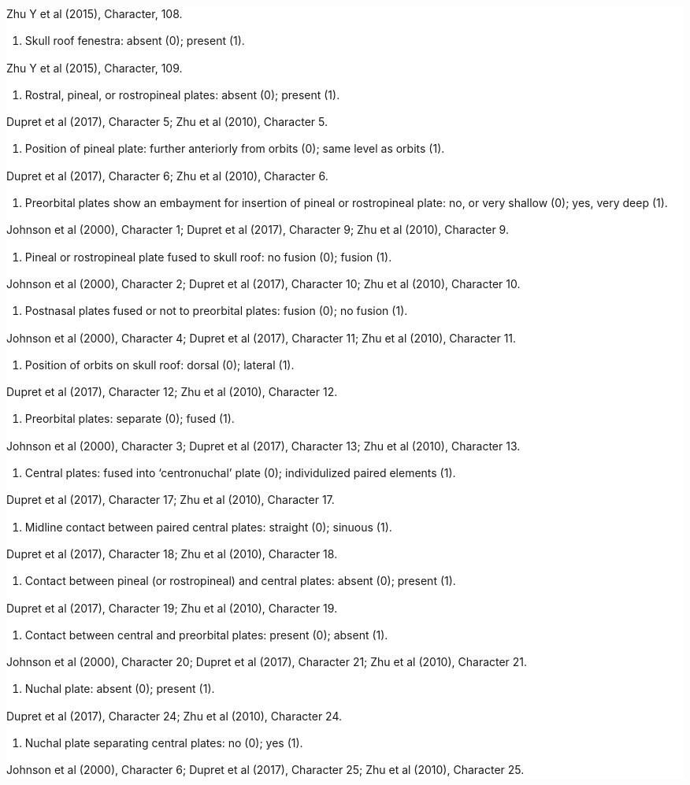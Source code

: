 Zhu Y et al (2015), Character, 108.

1. Skull roof fenestra: absent (0); present (1).

Zhu Y et al (2015), Character, 109.

1. Rostral, pineal, or rostropineal plates: absent (0); present (1).

Dupret et al (2017), Character 5; Zhu et al (2010), Character 5.

1. Position of pineal plate: further anteriorly from orbits (0); same level as orbits (1).

Dupret et al (2017), Character 6; Zhu et al (2010), Character 6.

1. Preorbital plates show an embayment for insertion of pineal or rostropineal plate: no, or very shallow (0); yes, very deep (1).

Johnson et al (2000), Character 1; Dupret et al (2017), Character 9; Zhu et al (2010), Character 9.

1. Pineal or rostropineal plate fused to skull roof: no fusion (0); fusion (1).

Johnson et al (2000), Character 2; Dupret et al (2017), Character 10; Zhu et al (2010), Character 10.

1. Postnasal plates fused or not to preorbital plates: fusion (0); no fusion (1).

<a name="ole_link4"></a>Johnson et al (2000), Character 4; Dupret et al (2017), Character 11; Zhu et al (2010), Character 11.

1. Position of orbits on skull roof: dorsal (0); lateral (1).

Dupret et al (2017), Character 12; Zhu et al (2010), Character 12.

1. Preorbital plates: separate (0); fused (1).

Johnson et al (2000), Character 3; Dupret et al (2017), Character 13; Zhu et al (2010), Character 13.

1. Central plates: fused into ‘centronuchal’ plate (0); individulized paired elements (1).

Dupret et al (2017), Character 17; Zhu et al (2010), Character 17.

1. Midline contact between paired central plates: straight (0); sinuous (1).

Dupret et al (2017), Character 18; Zhu et al (2010), Character 18.

1. Contact between pineal (or rostropineal) and central plates: absent (0); present (1).

Dupret et al (2017), Character 19; Zhu et al (2010), Character 19.

1. Contact between central and preorbital plates: present (0); absent (1).

Johnson et al (2000), Character 20; Dupret et al (2017), Character 21; Zhu et al (2010), Character 21.

1. Nuchal plate: absent (0); present (1).

Dupret et al (2017), Character 24; Zhu et al (2010), Character 24.

1. Nuchal plate separating central plates: no (0); yes (1).

Johnson et al (2000), Character 6; Dupret et al (2017), Character 25; Zhu et al (2010), Character 25.
